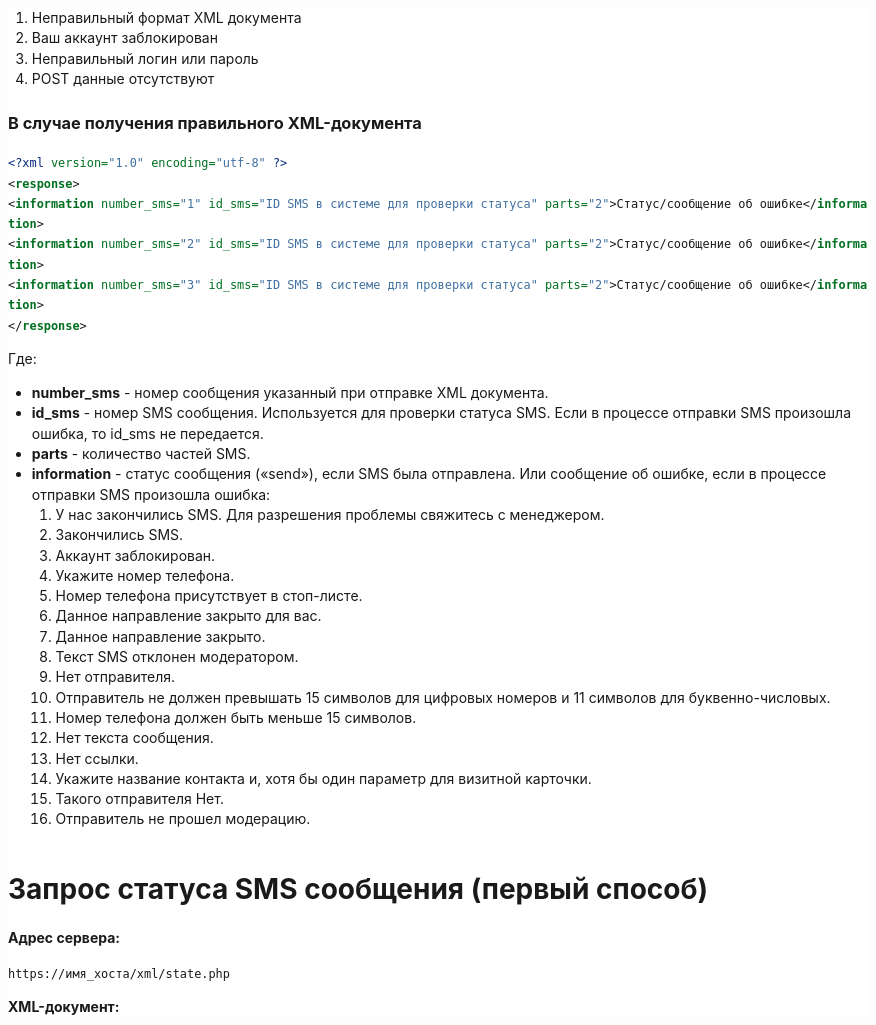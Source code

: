 1. Неправильный формат XML документа
2. Ваш аккаунт заблокирован
3. Неправильный логин или пароль
4. POST данные отсутствуют

### В случае получения правильного XML-документа

```xml
<?xml version="1.0" encoding="utf-8" ?>
<response>
<information number_sms="1" id_sms="ID SMS в системе для проверки статуса" parts="2">Статус/сообщение об ошибке</information>
<information number_sms="2" id_sms="ID SMS в системе для проверки статуса" parts="2">Статус/сообщение об ошибке</information>
<information number_sms="3" id_sms="ID SMS в системе для проверки статуса" parts="2">Статус/сообщение об ошибке</information>
</response>
```
Где:

* **number_sms** - номер сообщения указанный при отправке XML документа.
* **id_sms** - номер SMS сообщения. Используется для проверки статуса SMS. Если в процессе отправки SMS произошла ошибка, то id_sms не передается. 
* **parts** - количество частей SMS.
* **information** -   статус   сообщения   («send»),   если   SMS   была   отправлена.   Или сообщение об ошибке, если в процессе отправки SMS произошла ошибка: 
    1. У нас закончились SMS. Для разрешения проблемы свяжитесь с менеджером.
    2. Закончились SMS.
    3. Аккаунт заблокирован.
    4. Укажите номер телефона.
    5. Номер телефона присутствует в стоп-листе.
    6. Данное направление закрыто для вас.
    7. Данное направление закрыто.
    8. Текст SMS отклонен модератором.
    9. Нет отправителя.
    10. Отправитель не должен превышать 15 символов для цифровых номеров и 11 символов для буквенно-числовых.
    11. Номер телефона должен быть меньше 15 символов.
    12. Нет текста сообщения.
    13. Нет ссылки.
    14. Укажите название контакта и, хотя бы один параметр для визитной карточки.
    15. Такого отправителя Нет.
    16. Отправитель не прошел модерацию.

# Запрос статуса SMS сообщения (первый способ)

**Адрес сервера:**
```
https://имя_хоста/xml/state.php
```
**XML-документ:**
